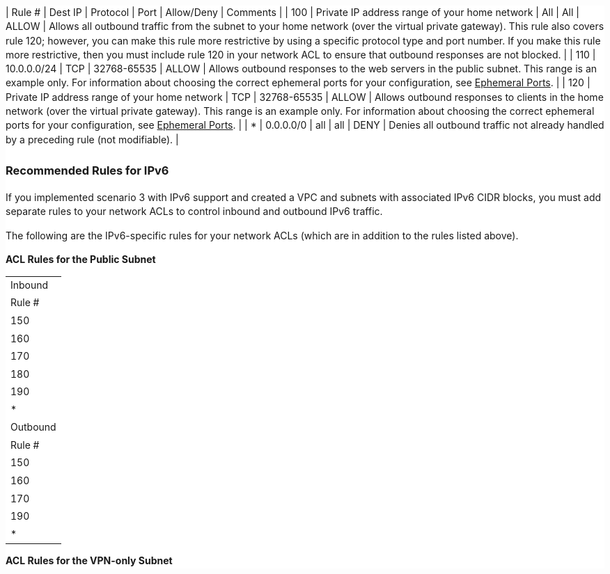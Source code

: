 |  Rule \#  |  Dest IP  |  Protocol  |  Port  |  Allow/Deny  |  Comments  | 
|  100  |  Private IP address range of your home network  |  All  |  All  |  ALLOW  |  Allows all outbound traffic from the subnet to your home network \(over the virtual private gateway\)\. This rule also covers rule 120; however, you can make this rule more restrictive by using a specific protocol type and port number\. If you make this rule more restrictive, then you must include rule 120 in your network ACL to ensure that outbound responses are not blocked\.   | 
|  110  |  10\.0\.0\.0/24  |  TCP  |  32768\-65535  |  ALLOW  |  Allows outbound responses to the web servers in the public subnet\. This range is an example only\. For information about choosing the correct ephemeral ports for your configuration, see [Ephemeral Ports](VPC_ACLs.md#VPC_ACLs_Ephemeral_Ports)\.  | 
|  120  |  Private IP address range of your home network  |  TCP  |  32768\-65535  |  ALLOW  |  Allows outbound responses to clients in the home network \(over the virtual private gateway\)\.  This range is an example only\. For information about choosing the correct ephemeral ports for your configuration, see [Ephemeral Ports](VPC_ACLs.md#VPC_ACLs_Ephemeral_Ports)\.  | 
|  \*  |  0\.0\.0\.0/0  |  all  |  all  |  DENY  |  Denies all outbound traffic not already handled by a preceding rule \(not modifiable\)\.  | 

### Recommended Rules for IPv6<a name="vpc-nacls-scenario-3-ipv6"></a>

If you implemented scenario 3 with IPv6 support and created a VPC and subnets with associated IPv6 CIDR blocks, you must add separate rules to your network ACLs to control inbound and outbound IPv6 traffic\. 

The following are the IPv6\-specific rules for your network ACLs \(which are in addition to the rules listed above\)\.


**ACL Rules for the Public Subnet**  

|  | 
| --- |
|  Inbound  | 
|  Rule \#  |  Source IP  |  Protocol  |  Port  |  Allow/Deny  |  Comments  | 
|  150  |  ::/0  |  TCP  |  80  |  ALLOW  |  Allows inbound HTTP traffic from any IPv6 address\.  | 
|  160  |  ::/0  |  TCP  |  443  |  ALLOW  |  Allows inbound HTTPS traffic from any IPv6 address\.  | 
|  170  |  IPv6 address range of your home network  |  TCP  |  22  |  ALLOW  |  Allows inbound SSH traffic over IPv6 from your home network \(over the Internet gateway\)\.  | 
|  180  |  IPv6 address range of your home network  |  TCP  |  3389  |  ALLOW  |  Allows inbound RDP traffic over IPv6 from your home network \(over the Internet gateway\)\.  | 
|  190  |  ::/0  |  TCP  |  1024\-65535  |  ALLOW  |  Allows inbound return traffic from hosts on the Internet that are responding to requests originating in the subnet\. This range is an example only\. For information about choosing the correct ephemeral ports for your configuration, see [Ephemeral Ports](VPC_ACLs.md#VPC_ACLs_Ephemeral_Ports)\.  | 
|  \*  |  ::/0  |  all  |  all  |  DENY  |  Denies all inbound IPv6 traffic not already handled by a preceding rule \(not modifiable\)\.  | 
|  Outbound  | 
|  Rule \#  |  Dest IP  |  Protocol  |  Port  |  Allow/Deny  |  Comments  | 
|  150  |  ::/0  |  TCP  |  80  |  ALLOW  |  Allows outbound HTTP traffic from the subnet to the Internet\.  | 
|  160  |  ::/0  |  TCP  |  443  |  ALLOW  |  Allows outbound HTTPS traffic from the subnet to the Internet\.  | 
|  170  |  2001:db8:1234:1a01::/64  |  TCP  |  1433  |  ALLOW  |  Allows outbound MS SQL access to database servers in the private subnet\. This port number is an example only\. Other examples include 3306 for MySQL/Aurora access, 5432 for PostgreSQL access, 5439 for Amazon Redshift access, and 1521 for Oracle access\.  | 
|  190  |  ::/0  |  TCP  |  32768\-65535  |  ALLOW  |  Allows outbound responses to clients on the Internet \(for example, serving web pages to people visiting the web servers in the subnet\) This range is an example only\. For information about choosing the correct ephemeral ports for your configuration, see [Ephemeral Ports](VPC_ACLs.md#VPC_ACLs_Ephemeral_Ports)\.  | 
|  \*  | ::/0 |  all  |  all  |  DENY  |  Denies all outbound IPv6 traffic not already handled by a preceding rule \(not modifiable\)\.  | 


**ACL Rules for the VPN\-only Subnet**  
